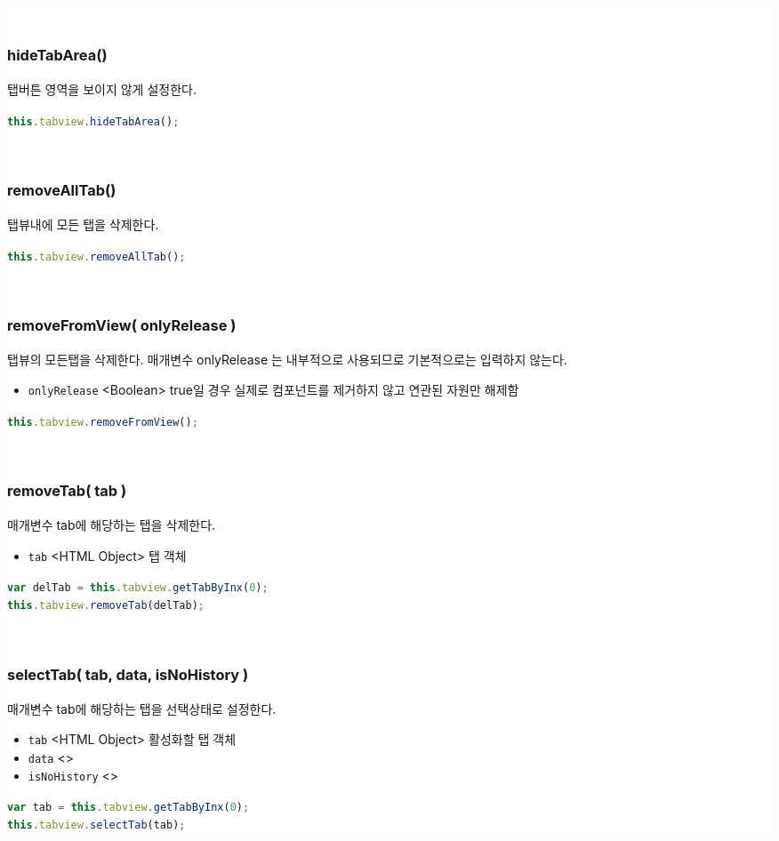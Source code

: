 <br/>

### hideTabArea()

탭버튼 영역을 보이지 않게 설정한다.

```js
this.tabview.hideTabArea();
```

<br/>

### removeAllTab()

탭뷰내에 모든 탭을 삭제한다.

```js
this.tabview.removeAllTab();
```

<br/>

### removeFromView( onlyRelease )

탭뷰의 모든탭을 삭제한다. 매개변수 onlyRelease 는 내부적으로 사용되므로 기본적으로는 입력하지 않는다.

- `onlyRelease` \<Boolean> true일 경우 실제로 컴포넌트를 제거하지 않고 연관된 자원만 해제함

```js
this.tabview.removeFromView();
```

<br/>

### removeTab( tab )

매개변수 tab에 해당하는 탭을 삭제한다.

- `tab` \<HTML Object> 탭 객체

```js
var delTab = this.tabview.getTabByInx(0);
this.tabview.removeTab(delTab);
```

<br/>

### selectTab( tab, data, isNoHistory )

매개변수 tab에 해당하는 탭을 선택상태로 설정한다.

- `tab` \<HTML Object> 활성화할 탭 객체
- `data` \<>
- `isNoHistory` \<>

```js
var tab = this.tabview.getTabByInx(0);
this.tabview.selectTab(tab);
```
